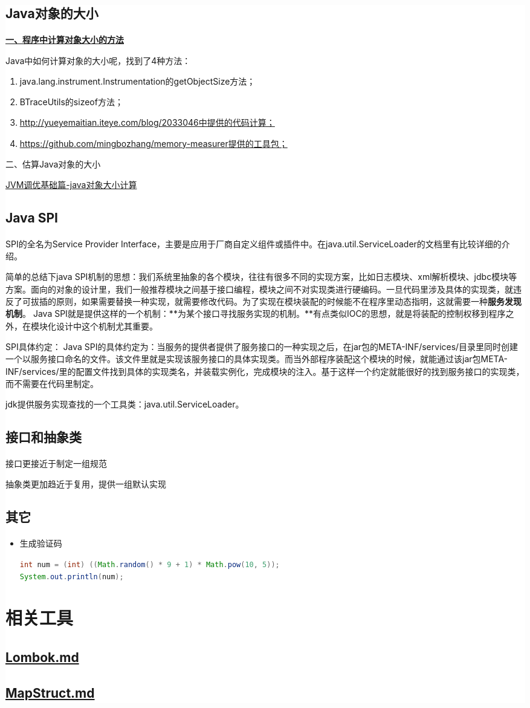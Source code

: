 ## Java对象的大小

[**一、程序中计算对象大小的方法**](https://www.cnblogs.com/bobsha/p/6896552.html)

 Java中如何计算对象的大小呢，找到了4种方法：

1. java.lang.instrument.Instrumentation的getObjectSize方法；

2. BTraceUtils的sizeof方法；

3. http://yueyemaitian.iteye.com/blog/2033046中提供的代码计算；

4. https://github.com/mingbozhang/memory-measurer提供的工具包；

二、估算Java对象的大小

[JVM调优基础篇-java对象大小计算](https://blog.csdn.net/azhida/article/details/106175005)

## Java SPI

SPI的全名为Service Provider Interface，主要是应用于厂商自定义组件或插件中。在java.util.ServiceLoader的文档里有比较详细的介绍。

简单的总结下java SPI机制的思想：我们系统里抽象的各个模块，往往有很多不同的实现方案，比如日志模块、xml解析模块、jdbc模块等方案。面向的对象的设计里，我们一般推荐模块之间基于接口编程，模块之间不对实现类进行硬编码。一旦代码里涉及具体的实现类，就违反了可拔插的原则，如果需要替换一种实现，就需要修改代码。为了实现在模块装配的时候能不在程序里动态指明，这就需要一种**服务发现机制**。 Java SPI就是提供这样的一个机制：**为某个接口寻找服务实现的机制。**有点类似IOC的思想，就是将装配的控制权移到程序之外，在模块化设计中这个机制尤其重要。

SPI具体约定：
Java SPI的具体约定为：当服务的提供者提供了服务接口的一种实现之后，在jar包的META-INF/services/目录里同时创建一个以服务接口命名的文件。该文件里就是实现该服务接口的具体实现类。而当外部程序装配这个模块的时候，就能通过该jar包META-INF/services/里的配置文件找到具体的实现类名，并装载实例化，完成模块的注入。基于这样一个约定就能很好的找到服务接口的实现类，而不需要在代码里制定。

jdk提供服务实现查找的一个工具类：java.util.ServiceLoader。

## 接口和抽象类

接口更接近于制定一组规范

抽象类更加趋近于复用，提供一组默认实现

## 其它

- 生成验证码

  ```java
  int num = (int) ((Math.random() * 9 + 1) * Math.pow(10, 5));
  System.out.println(num);
  ```





# 相关工具

## [Lombok.md](Lombok.md)

## [MapStruct.md](MapStruct.md)
